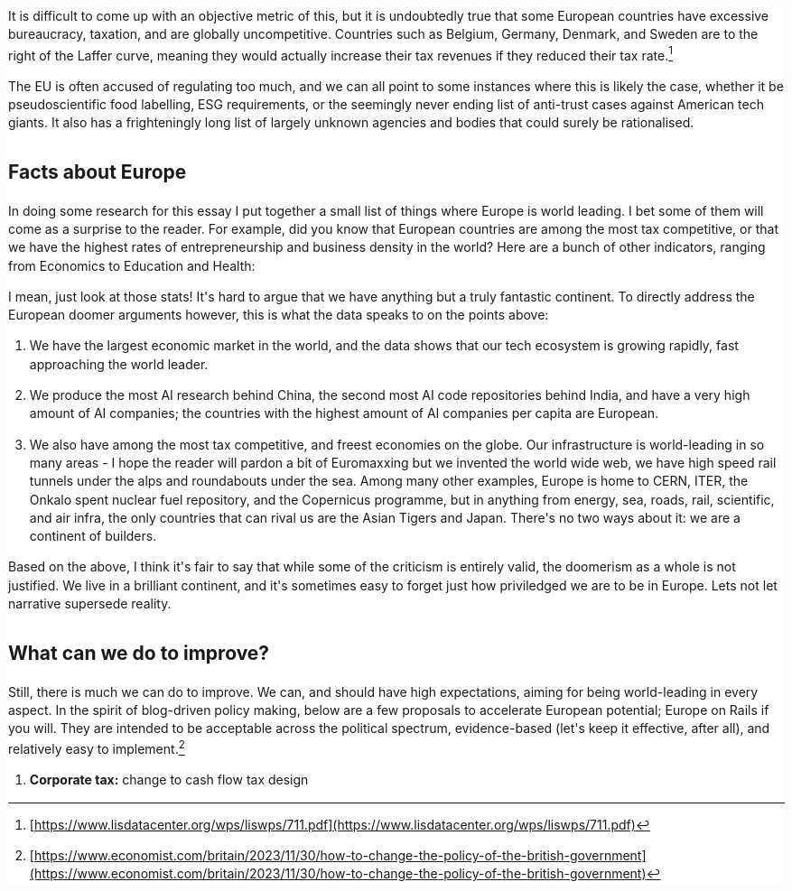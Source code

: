 It is difficult to come up with an objective metric of this, but it is undoubtedly true that some European countries have excessive bureaucracy, taxation, and are globally uncompetitive. Countries such as Belgium, Germany, Denmark, and Sweden are to the right of the Laffer curve, meaning they would actually increase their tax revenues if they reduced their tax rate.[^4] 

The EU is often accused of regulating too much, and we can all point to some instances where this is likely the case, whether it be pseudoscientific food labelling, ESG requirements, or the seemingly never ending list of anti-trust cases against American tech giants. It also has a frighteningly long list of largely unknown agencies and bodies that could surely be rationalised.

## Facts about Europe

In doing some research for this essay I put together a small list of things where Europe is world leading. I bet some of them will come as a surprise to the reader. For example, did you know that European countries are among the most tax competitive, or that we have the highest rates of entrepreneurship and business density in the world? Here are a bunch of other indicators, ranging from Economics to Education and Health:

<iframe src="https://v2-embednotion.com/4f188e35127b4599b86d8af892c54985" style="width: 100%; height: 500px; border: 2px solid #ccc; border-radius: 10px; padding: none;"></iframe>

I mean, just look at those stats! It's hard to argue that we have anything but a truly fantastic continent. To directly address the European doomer arguments however, this is what the data speaks to on the points above:

1. We have the largest economic market in the world, and the data shows that our tech ecosystem is growing rapidly, fast approaching the world leader. 

2. We produce the most AI research behind China, the second most AI code repositories behind India, and have a very high amount of AI companies; the countries with the highest amount of AI companies per capita are European. 

3. We also have among the most tax competitive, and freest economies on the globe. Our infrastructure is world-leading in so many areas - I hope the reader will pardon a bit of Euromaxxing but we invented the world wide web, we have high speed rail tunnels under the alps and roundabouts under the sea. Among many other examples, Europe is home to CERN, ITER, the Onkalo spent nuclear fuel repository, and the Copernicus programme, but in anything from energy, sea, roads, rail, scientific, and air infra, the only countries that can rival us are the Asian Tigers and Japan. There's no two ways about it: we are a continent of builders.

Based on the above, I think it's fair to say that while some of the criticism is entirely valid, the doomerism as a whole is not justified. We live in a brilliant continent, and it's sometimes easy to forget just how priviledged we are to be in Europe. Lets not let narrative supersede reality.


## What can we do to improve?

Still, there is much we can do to improve. We can, and should have high expectations, aiming for being world-leading in every aspect. In the spirit of blog-driven policy making, below are a few proposals to accelerate European potential; Europe on Rails if you will. They are intended to be acceptable across the political spectrum, evidence-based (let's keep it effective, after all), and relatively easy to implement.[^5]   

1. **Corporate tax:** change to cash flow tax design


[^4]: [https://www.lisdatacenter.org/wps/liswps/711.pdf](https://www.lisdatacenter.org/wps/liswps/711.pdf)
[^5]: [https://www.economist.com/britain/2023/11/30/how-to-change-the-policy-of-the-british-government](https://www.economist.com/britain/2023/11/30/how-to-change-the-policy-of-the-british-government)
[^6]: [https://blogs.worldbank.org/en/psd/productivity-prosperity-long-run-it-almost-everything](https://blogs.worldbank.org/en/psd/productivity-prosperity-long-run-it-almost-everything)
[^7]: [https://www.jeffsachs.org/newspaper-articles/money-makes-the-world-go-round](https://www.jeffsachs.org/newspaper-articles/money-makes-the-world-go-round)
[^8]: [https://taxfoundation.org/data/all/eu/comparing-corporate-tax-systems-europe-2023/](https://taxfoundation.org/data/all/eu/comparing-corporate-tax-systems-europe-2023/)
[^9]: [https://www.oecd.org/ctp/tax-policy/tax-policy-reform-and-economic-growth-9789264091085-en.htm](https://www.oecd.org/ctp/tax-policy/tax-policy-reform-and-economic-growth-9789264091085-en.htm)
[^10]: [https://www.kentclarkcenter.org/surveys/capital-markets-union/](https://www.kentclarkcenter.org/surveys/capital-markets-union/)
[^11]: [https://ourworldindata.org/grapher/energy-use-per-person-vs-gdp-per-capita](https://ourworldindata.org/grapher/energy-use-per-person-vs-gdp-per-capita)
[^12]: [https://www.euractiv.com/section/energy-environment/news/macron-at-sorbonne-energy-key-to-french-presidents-new-european-paradigm/](https://www.euractiv.com/section/energy-environment/news/macron-at-sorbonne-energy-key-to-french-presidents-new-european-paradigm/)
[^13]: [https://europa.eu/youreurope/business/running-business/developing-business/setting-up-european-company/index_en.htm](https://europa.eu/youreurope/business/running-business/developing-business/setting-up-european-company/index_en.htm)
[^14]: [https://eidel.io/how-to-found-a-company-in-germany-14-easy-steps-and-lots-of-pain/](https://eidel.io/how-to-found-a-company-in-germany-14-easy-steps-and-lots-of-pain/)
[^15]: [https://design-system.service.gov.uk/](https://design-system.service.gov.uk/)
[^16]: [https://www.fca.org.uk/firms/innovation/digital-sandbox](https://www.fca.org.uk/firms/innovation/digital-sandbox)
[^17]: [https://en.wikipedia.org/wiki/European_Institute_of_Innovation_and_Technology](https://en.wikipedia.org/wiki/European_Institute_of_Innovation_and_Technology)
[^18]: [https://arcinstitute.org/](https://arcinstitute.org/)
[^19]: [https://www.aria.org.uk/about-aria/](https://www.aria.org.uk/about-aria/)
[^20]: European Molecular Biology Laboratory, an organisation based on the CERN model.